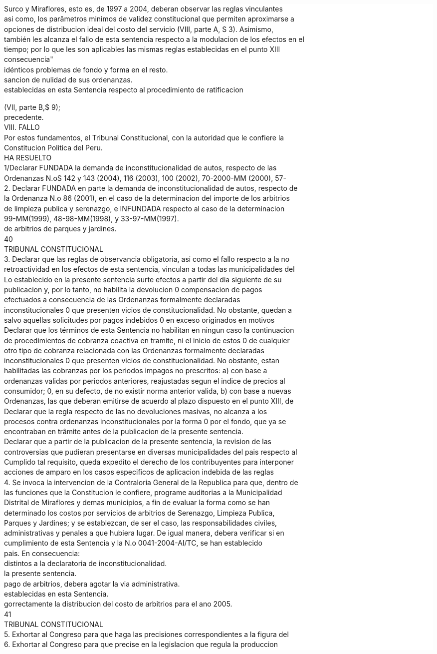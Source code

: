 Surco y Miraflores, esto es, de 1997 a 2004, deberan observar las reglas vinculantes  
asi como, los parâmetros minimos de validez constitucional que permiten aproximarse a  
opciones de distribucion ideal del costo del servicio (VIII, parte A, S 3). Asimismo,  
también les alcanza el fallo de esta sentencia respecto a la modulacion de los efectos en el  
tiempo; por lo que les son aplicables las mismas reglas establecidas en el punto XIII  
consecuencia"  
idénticos problemas de fondo y forma en el resto.  
sancion de nulidad de sus ordenanzas.  
establecidas en esta Sentencia respecto al procedimiento de ratificacion  
  
(VII, parte B,$ 9);  
precedente.  
VIII. FALLO  
Por estos fundamentos, el Tribunal Constitucional, con la autoridad que le confiere la  
Constitucion Politica del Peru.  
HA RESUELTO  
1/Declarar FUNDADA la demanda de inconstitucionalidad de autos, respecto de las  
Ordenanzas N.oS 142 y 143 (2004), 116 (2003), 100 (2002), 70-2000-MM (2000), 57-  
2. Declarar FUNDADA en parte la demanda de inconstitucionalidad de autos, respecto de  
la Ordenanza N.o 86 (2001), en el caso de la determinacion del importe de los arbitrios  
de limpieza publica y serenazgo, e INFUNDADA respecto al caso de la determinacion  
99-MM(1999), 48-98-MM(1998), y 33-97-MM(1997).  
de arbitrios de parques y jardines.  
40  
TRIBUNAL CONSTITUCIONAL  
3. Declarar que las reglas de observancia obligatoria, asi como el fallo respecto a la no  
retroactividad en los efectos de esta sentencia, vinculan a todas las municipalidades del  
Lo establecido en la presente sentencia surte efectos a partir del dia siguiente de su  
publicacion y, por lo tanto, no habilita la devolucion 0 compensacion de pagos  
efectuados a consecuencia de las Ordenanzas formalmente declaradas  
inconstitucionales 0 que presenten vicios de constitucionalidad. No obstante, quedan a  
salvo aquellas solicitudes por pagos indebidos 0 en exceso originados en motivos  
Declarar que los términos de esta Sentencia no habilitan en ningun caso la continuacion  
de procedimientos de cobranza coactiva en tramite, ni el inicio de estos 0 de cualquier  
otro tipo de cobranza relacionada con las Ordenanzas formalmente declaradas  
inconstitucionales 0 que presenten vicios de constitucionalidad. No obstante, estan  
habilitadas las cobranzas por los periodos impagos no prescritos: a) con base a  
ordenanzas validas por periodos anteriores, reajustadas segun el indice de precios al  
consumidor; 0, en su defecto, de no existir norma anterior valida, b) con base a nuevas  
Ordenanzas, las que deberan emitirse de acuerdo al plazo dispuesto en el punto XIII, de  
Declarar que la regla respecto de las no devoluciones masivas, no alcanza a los  
procesos contra ordenanzas inconstitucionales por la forma 0 por el fondo, que ya se  
encontraban en trâmite antes de la publicacion de la presente sentencia.  
Declarar que a partir de la publicacion de la presente sentencia, la revision de las  
controversias que pudieran presentarse en diversas municipalidades del pais respecto al  
Cumplido tal requisito, queda expedito el derecho de los contribuyentes para interponer  
acciones de amparo en los casos especificos de aplicacion indebida de las reglas  
4. Se invoca la intervencion de la Contraloria General de la Republica para que, dentro de  
las funciones que la Constitucion le confiere, programe auditorias a la Municipalidad  
Distrital de Miraflores y demas municipios, a fin de evaluar la forma como se han  
determinado los costos por servicios de arbitrios de Serenazgo, Limpieza Publica,  
Parques y Jardines; y se establezcan, de ser el caso, las responsabilidades civiles,  
administrativas y penales a que hubiera lugar. De igual manera, debera verificar si en  
cumplimiento de esta Sentencia y la N.o 0041-2004-AI/TC, se han establecido  
pais. En consecuencia:  
distintos a la declaratoria de inconstitucionalidad.  
la presente sentencia.  
pago de arbitrios, debera agotar la via administrativa.  
establecidas en esta Sentencia.  
gorrectamente la distribucion del costo de arbitrios para el ano 2005.  
41  
TRIBUNAL CONSTITUCIONAL  
5. Exhortar al Congreso para que haga las precisiones correspondientes a la figura del  
6. Exhortar al Congreso para que precise en la legislacion que regula la produccion  
